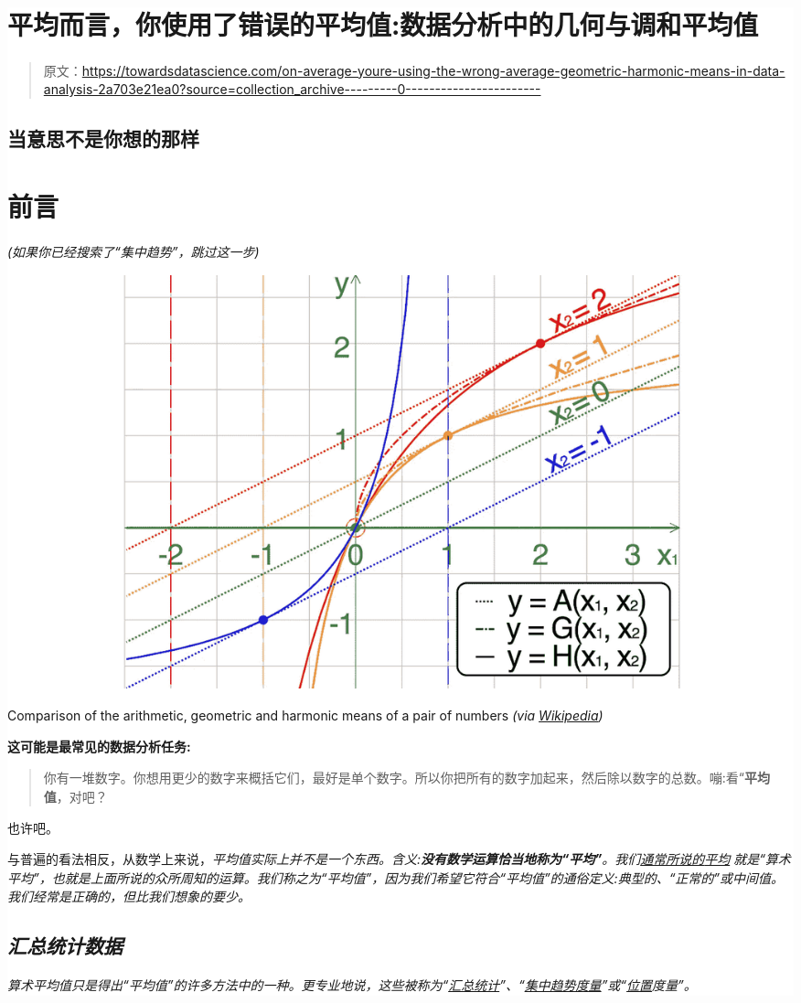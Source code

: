 # 平均而言，你使用了错误的平均值:数据分析中的几何与调和平均值

> 原文：<https://towardsdatascience.com/on-average-youre-using-the-wrong-average-geometric-harmonic-means-in-data-analysis-2a703e21ea0?source=collection_archive---------0----------------------->

## 当意思不是你想的那样

# 前言

*(如果你已经搜索了“集中趋势”，跳过这一步)*

![](img/0456ecd23f71b3732e5dc22c1fb611e2.png)

Comparison of the arithmetic, geometric and harmonic means of a pair of numbers *(via* [*Wikipedia*](https://en.wikipedia.org/wiki/Pythagorean_means)*)*

**这可能是最常见的数据分析任务:**

> 你有一堆数字。你想用更少的数字来概括它们，最好是单个数字。所以你把所有的数字加起来，然后除以数字的总数。嘣:看“**平均值**，对吧？

也许吧。

与普遍的看法相反，从数学上来说，*平均值实际上并不是一个东西。含义:**没有数学运算恰当地称为“平均”**。我们[通常所说的*平均*](https://en.wikipedia.org/wiki/Average) 就是“算术平均”，也就是上面所说的众所周知的运算。我们称之为“平均值”，因为我们希望它符合“平均值”的通俗定义:典型的、“正常的”或中间值。我们经常是正确的，但比我们想象的要少。*

## *汇总统计数据*

*算术平均值只是得出“平均值”的许多方法中的一种。更专业地说，这些被称为“[汇总统计](https://en.wikipedia.org/wiki/Summary_statistics)”、“[集中趋势度量](https://en.wikipedia.org/wiki/Central_tendency)”或“[位置](https://www.stat.berkeley.edu/~stark/SticiGui/Text/location.htm)度量”。*
